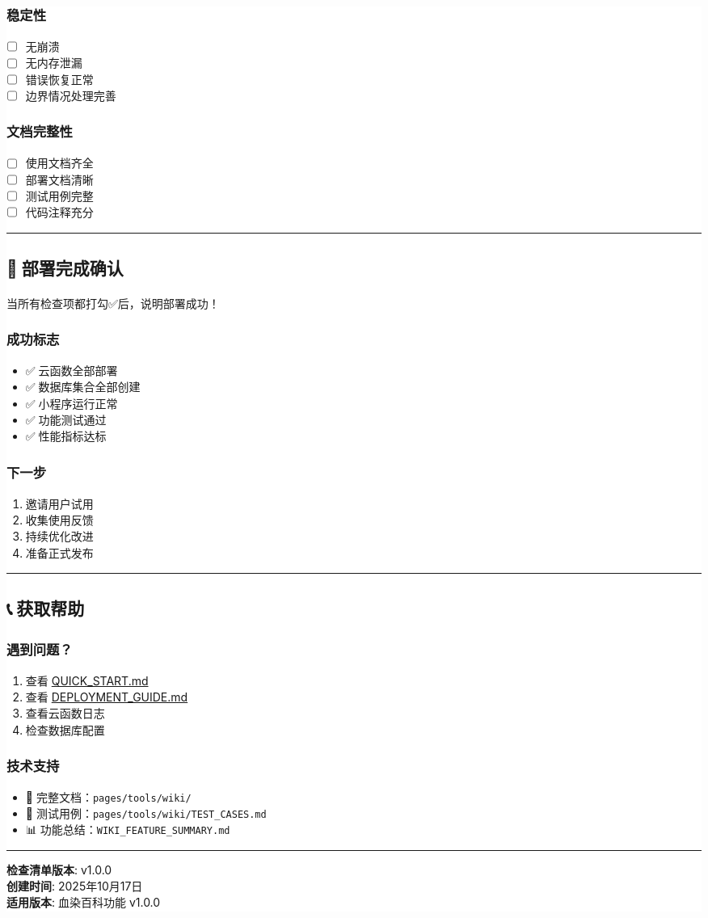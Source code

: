 ### 稳定性
- [ ] 无崩溃
- [ ] 无内存泄漏
- [ ] 错误恢复正常
- [ ] 边界情况处理完善

### 文档完整性
- [ ] 使用文档齐全
- [ ] 部署文档清晰
- [ ] 测试用例完整
- [ ] 代码注释充分

---

## 🎉 部署完成确认

当所有检查项都打勾✅后，说明部署成功！

### 成功标志
- ✅ 云函数全部部署
- ✅ 数据库集合全部创建
- ✅ 小程序运行正常
- ✅ 功能测试通过
- ✅ 性能指标达标

### 下一步
1. 邀请用户试用
2. 收集使用反馈
3. 持续优化改进
4. 准备正式发布

---

## 📞 获取帮助

### 遇到问题？
1. 查看 [QUICK_START.md](./pages/tools/wiki/QUICK_START.md)
2. 查看 [DEPLOYMENT_GUIDE.md](./pages/tools/wiki/DEPLOYMENT_GUIDE.md)
3. 查看云函数日志
4. 检查数据库配置

### 技术支持
- 📖 完整文档：`pages/tools/wiki/`
- 🧪 测试用例：`pages/tools/wiki/TEST_CASES.md`
- 📊 功能总结：`WIKI_FEATURE_SUMMARY.md`

---

**检查清单版本**: v1.0.0  
**创建时间**: 2025年10月17日  
**适用版本**: 血染百科功能 v1.0.0

